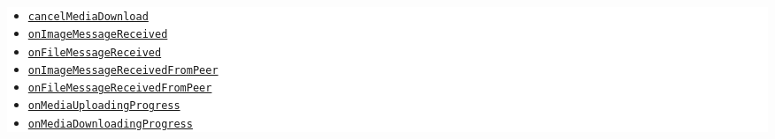 - [`cancelMediaDownload`](https://docs.agora.io/en/Real-time-Messaging/API%20Reference/RTM_java/classio_1_1agora_1_1rtm_1_1_rtm_client.html#a21af4c790dcb6547253ffd43114696a5)
- [`onImageMessageReceived`](https://docs.agora.io/en/Real-time-Messaging/API%20Reference/RTM_java/interfaceio_1_1agora_1_1rtm_1_1_rtm_channel_listener.html#aa5e74313bc9c7a47e2e877690bbd5b8d)
- [`onFileMessageReceived`](https://docs.agora.io/en/Real-time-Messaging/API%20Reference/RTM_java/interfaceio_1_1agora_1_1rtm_1_1_rtm_channel_listener.html#a0d6889ad993ae6e99edaa1d05e67ba77)
- [`onImageMessageReceivedFromPeer`](https://docs.agora.io/en/Real-time-Messaging/API%20Reference/RTM_java/interfaceio_1_1agora_1_1rtm_1_1_rtm_client_listener.html#a9cdc9016e7b3349d8340318411852ccf)
- [`onFileMessageReceivedFromPeer`](https://docs.agora.io/en/Real-time-Messaging/API%20Reference/RTM_java/interfaceio_1_1agora_1_1rtm_1_1_rtm_client_listener.html#a812843550667e2e13068d4715d2fa98b)
- [`onMediaUploadingProgress`](https://docs.agora.io/en/Real-time-Messaging/API%20Reference/RTM_java/interfaceio_1_1agora_1_1rtm_1_1_rtm_client_listener.html#ad54b344caf11bcbfb086a15e96fbb9f2)
- [`onMediaDownloadingProgress`](https://docs.agora.io/en/Real-time-Messaging/API%20Reference/RTM_java/interfaceio_1_1agora_1_1rtm_1_1_rtm_client_listener.html#a1f774858444cc9b36369cbee4770df9c)
